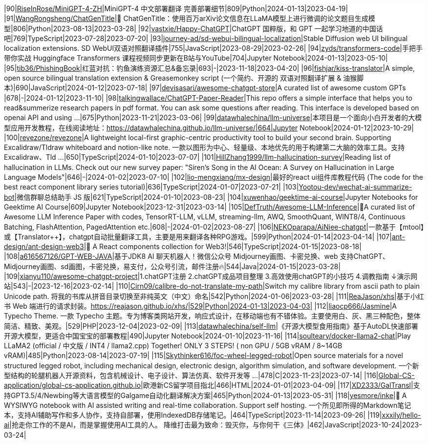 |90|[RiseInRose/MiniGPT-4-ZH](https://github.com/RiseInRose/MiniGPT-4-ZH)|MiniGPT-4 中文部署翻译 完善部署细节|809|Python|2024-01-13|2023-04-19|
|91|[WangRongsheng/ChatGenTitle](https://github.com/WangRongsheng/ChatGenTitle)|🌟 ChatGenTitle：使用百万arXiv论文信息在LLaMA模型上进行微调的论文题目生成模型|806|Python|2023-08-13|2023-03-28|
|92|[vastxie/Happy-ChatGPT](https://github.com/vastxie/Happy-ChatGPT)|ChatGPT 国粹版，和 GPT 一起学习地道的中国话吧|769|TypeScript|2023-07-28|2023-07-20|
|93|[journey-ad/sd-webui-bilingual-localization](https://github.com/journey-ad/sd-webui-bilingual-localization)|Stable Diffusion web UI bilingual localization extensions. SD WebUI双语对照翻译插件|755|JavaScript|2023-08-29|2023-02-26|
|94|[zyds/transformers-code](https://github.com/zyds/transformers-code)|手把手带你实战 Huggingface Transformers 课程视频同步更新在B站与YouTube|704|Jupyter Notebook|2024-01-13|2023-05-10|
|95|[tib36/PhishingBook](https://github.com/tib36/PhishingBook)|红蓝对抗：钓鱼演练资源汇总&备忘录|693|-|2023-11-18|2023-04-20|
|96|[fishjar/kiss-translator](https://github.com/fishjar/kiss-translator)|A simple, open source bilingual translation extension & Greasemonkey script (一个简约、开源的 双语对照翻译扩展 & 油猴脚本)|690|JavaScript|2024-01-12|2023-07-18|
|97|[devisasari/awesome-chatgpt-store](https://github.com/devisasari/awesome-chatgpt-store)|A curated list of awesome custom GPTs |678|-|2024-01-12|2023-11-10|
|98|[talkingwallace/ChatGPT-Paper-Reader](https://github.com/talkingwallace/ChatGPT-Paper-Reader)|This repo offers a simple interface that helps you to read&summerize research papers in pdf format. You can ask some questions after reading. This interface is developed based on openai API and using  ...|675|Python|2023-11-21|2023-03-06|
|99|[datawhalechina/llm-universe](https://github.com/datawhalechina/llm-universe)|本项目是一个面向小白开发者的大模型应用开发教程，在线阅读地址：https://datawhalechina.github.io/llm-universe/|664|Jupyter Notebook|2024-01-12|2023-10-29|
|100|[revezone/revezone](https://github.com/revezone/revezone)|A lightweight local-first graphic-centric  productivity tool to build your second brain. Supporting Excalidraw/Tldraw whiteboard and notion-like note. 一款以图形为中心、轻量级、本地优先的用于构建第二大脑的效率工具。支持 Excalidraw、Tld ...|650|TypeScript|2024-01-10|2023-07-07|
|101|[HillZhang1999/llm-hallucination-survey](https://github.com/HillZhang1999/llm-hallucination-survey)|Reading list of hallucination in LLMs. Check out our new survey paper: "Siren’s Song in the AI Ocean: A Survey on Hallucination in Large Language Models"|646|-|2024-01-02|2023-07-10|
|102|[lio-mengxiang/mx-design](https://github.com/lio-mengxiang/mx-design)|最好的react ui组件库教程代码 (The code for the best react component library series tutorial)|636|TypeScript|2024-01-07|2023-07-21|
|103|[Yootou-dev/wechat-ai-summarize-bot](https://github.com/Yootou-dev/wechat-ai-summarize-bot)|微信群聊总结助手 JS 版|621|TypeScript|2024-01-10|2023-08-23|
|104|[xuwenhao/geektime-ai-course](https://github.com/xuwenhao/geektime-ai-course)|Jupyter Notebooks for Geektime AI Course|609|Jupyter Notebook|2023-12-31|2023-03-14|
|105|[DefTruth/Awesome-LLM-Inference](https://github.com/DefTruth/Awesome-LLM-Inference)|📖A curated list of Awesome LLM Inference Paper with codes, TensorRT-LLM, vLLM, streaming-llm, AWQ, SmoothQuant, WINT8/4, Continuous Batching, FlashAttention, PagedAttention etc.|608|-|2024-01-02|2023-08-27|
|106|[NEKOparapa/AiNiee-chatgpt](https://github.com/NEKOparapa/AiNiee-chatgpt)|一款基于【mtool】或【Translator++】，chatgpt自动批量翻译工具，主要是用来翻译各种RPG游戏。|599|Python|2024-01-14|2023-04-14|
|107|[ant-design/ant-design-web3](https://github.com/ant-design/ant-design-web3)|🥳 A React components collection for Web3!|546|TypeScript|2024-01-15|2023-08-18|
|108|[a616567126/GPT-WEB-JAVA](https://github.com/a616567126/GPT-WEB-JAVA)|基于JDK8 AI 聊天机器人！微信公众号 Midjourney画图、卡密兑换、web 支持ChatGPT、Midjourney画图、sd画图，卡密兑换，易支付，公众号引流，邮件注册🔥|544|Java|2024-01-15|2023-03-28|
|109|[xianyu110/awesome-chatgpt-project](https://github.com/xianyu110/awesome-chatgpt-project)|1.chatGPT注册  2.chatGPT成品项目整理  3.高效使用chatGPT的小技巧  4.调教指南 ↓演示网站|543|-|2023-12-16|2023-02-14|
|110|[Cirn09/calibre-do-not-translate-my-path](https://github.com/Cirn09/calibre-do-not-translate-my-path)|Switch my calibre library from ascii path to plain Unicode path. 将我的书库从拼音目录切换至非纯英文（中文）命名|542|Python|2024-01-06|2023-03-28|
|111|[ReaJason/xhs](https://github.com/ReaJason/xhs)|基于小红书 Web 端进行的请求封装。https://reajason.github.io/xhs/|529|Python|2024-01-13|2023-04-03|
|112|[liaocp666/Jasmine](https://github.com/liaocp666/Jasmine)|A Typecho Theme. 一款 Typecho 主题。专为博客类网站开发，响应式设计，在移动端也有不错体验。主要使用白、灰、黑三种配色，整体简洁、精致、美观。|529|PHP|2023-12-04|2023-02-09|
|113|[datawhalechina/self-llm](https://github.com/datawhalechina/self-llm)|《开源大模型食用指南》基于AutoDL快速部署开源大模型，更适合中国宝宝的部署教程|490|Jupyter Notebook|2024-01-10|2023-11-16|
|114|[soulteary/docker-llama2-chat](https://github.com/soulteary/docker-llama2-chat)|Play LLaMA2 (official / 中文版 / INT4 / llama2.cpp) Together! ONLY 3 STEPS! ( non GPU / 5GB vRAM / 8~14GB vRAM)|485|Python|2023-08-14|2023-07-19|
|115|[Skythinker616/foc-wheel-legged-robot](https://github.com/Skythinker616/foc-wheel-legged-robot)|Open source materials for a novel structured legged robot, including mechanical design, electronic design, algorithm simulation, and software development.       一个新型结构的轮腿机器人开源资料，包含机械设计、电子设计、算法仿真、软件开发等 ...|478|C|2023-11-23|2023-07-14|
|116|[Global-CS-application/global-cs-application.github.io](https://github.com/Global-CS-application/global-cs-application.github.io)|欧港新CS留学项目指北|466|HTML|2024-01-01|2023-04-09|
|117|[XD2333/GalTransl](https://github.com/XD2333/GalTransl)|支持GPT3.5/4/Newbing等大语言模型的Galgame自动化翻译解决方案|465|Python|2024-01-13|2023-05-31|
|118|[yesmore/inke](https://github.com/yesmore/inke)|📖 A WYSIWYG notebook with AI assisted writing and real-time collaboration. Support self hosting.  一个所见即所得的Markdown笔记本，支持AI辅助写作和多人协作，支持自部署，使用IndexedDB存储笔记。|464|TypeScript|2023-11-14|2023-09-26|
|119|[xxxily/hello-ai](https://github.com/xxxily/hello-ai)|抢走你工作的不是AI，而是掌握使用AI工具的人。 降维打击最为致命：毁灭你，与你何干《三体》|462|JavaScript|2023-10-24|2023-03-24|